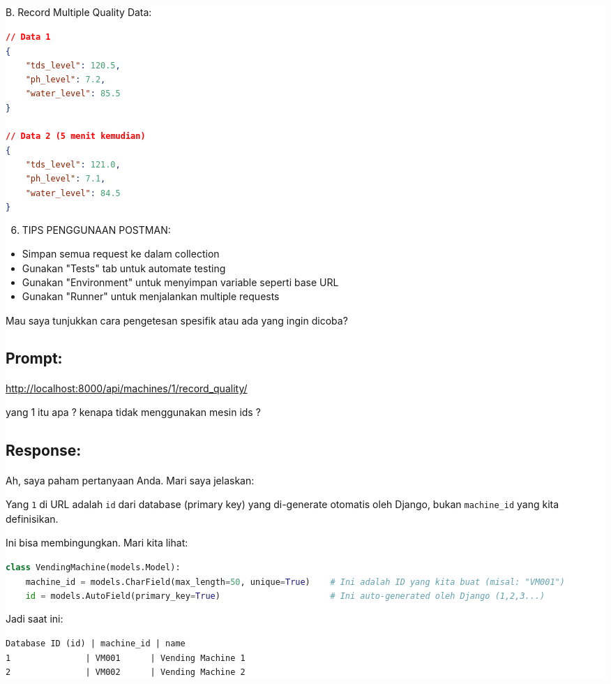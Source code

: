 B. Record Multiple Quality Data:

```json
// Data 1
{
    "tds_level": 120.5,
    "ph_level": 7.2,
    "water_level": 85.5
}

// Data 2 (5 menit kemudian)
{
    "tds_level": 121.0,
    "ph_level": 7.1,
    "water_level": 84.5
}
```

6.  TIPS PENGGUNAAN POSTMAN:

*   Simpan semua request ke dalam collection
*   Gunakan "Tests" tab untuk automate testing
*   Gunakan "Environment" untuk menyimpan variable seperti base URL
*   Gunakan "Runner" untuk menjalankan multiple requests

Mau saya tunjukkan cara pengetesan spesifik atau ada yang ingin dicoba?

## Prompt:
[http://localhost:8000/api/machines/1/record\_quality/](http://localhost:8000/api/machines/1/record_quality/)

yang 1 itu apa ? kenapa tidak menggunakan mesin ids ?

## Response:
Ah, saya paham pertanyaan Anda. Mari saya jelaskan:

Yang `1` di URL adalah `id` dari database (primary key) yang di-generate otomatis oleh Django, bukan `machine_id` yang kita definisikan.

Ini bisa membingungkan. Mari kita lihat:

```python
class VendingMachine(models.Model):
    machine_id = models.CharField(max_length=50, unique=True)    # Ini adalah ID yang kita buat (misal: "VM001")
    id = models.AutoField(primary_key=True)                      # Ini auto-generated oleh Django (1,2,3...)
```

Jadi saat ini:

```
Database ID (id) | machine_id | name
1               | VM001      | Vending Machine 1
2               | VM002      | Vending Machine 2
```
